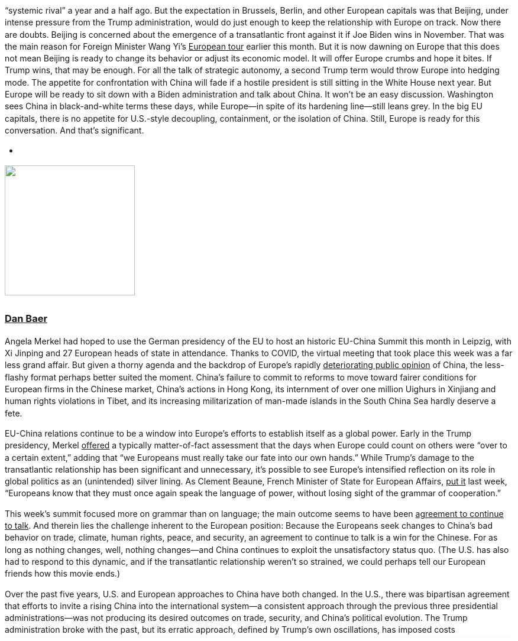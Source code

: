 “systemic rival” a year and a half ago. But the expectation in Brussels, Berlin, and other European capitals was that Beijing, under intense pressure from the Trump administration, would do just enough to keep the relationship with Europe on track. Now there are doubts. Beijing is concerned about the emergence of a transatlantic front against it if Joe Biden wins in November. That was the main reason for Foreign Minister Wang Yi’s <a href="https://www.washingtonpost.com/world/asia_pacific/china-europe-relations-us/2020/09/02/63d963e0-ece1-11ea-bd08-1b10132b458f_story.html" target="_blank" rel="nofollow">European tour</a> earlier this month. But it is now dawning on Europe that this does not mean Beijing is ready to change its behavior or adjust its economic model. It will offer Europe crumbs and hope it bites. If Trump wins, that may be enough. For all the talk of strategic autonomy, a second Trump term would throw Europe into hedging mode. The appetite for confrontation with China will fade if a hostile president is still sitting in the White House next year. But Europe will be ready to sit down with a Biden administration and talk about China. It won’t be an easy discussion. Washington sees China in black-and-white terms these days, while Europe—in spite of its hardening line—still leans grey. In the big EU capitals, there is no appetite for U.S.-style decoupling, containment, or the isolation of China. Still, Europe is ready for this conversation. And that’s significant.</p>            </div>      <nav class="links"><ul class="links inline"><li class="comment_forbidden first last"></li></ul></nav>  </article><a id="comment-8806" href="https://www.chinafile.com/conversation/undefined"></a><article class="comment comment-by-node-author">        <div class="node node-profile cboxes contributor grid-2 img-no logo-no">  <div class="inner-content">    <div class="field field-name-field-profile-photo field-type-image field-label-hidden">                      <a href="https://www.chinafile.com/contributors/dan-baer"><img src="https://www.chinafile.com/sites/default/files/styles/epsacrop_220x220/public/assets/images/profile/baer_sm1.png?itok=yq5HsYrY" width="220" height="220" alt referrerpolicy="no-referrer"></a>            </div>  </div>  <h3><a href="https://www.chinafile.com/contributors/dan-baer" title="Dan Baer">Dan Baer</a></h3></div>  <div class="field field-name-comment-body field-type-text-long field-label-hidden">                      <p class="dropcap">Angela Merkel had hoped to use the German presidency of the EU to host an historic EU-China Summit this month in Leipzig, with Xi Jinping and 27 European heads of state in attendance. Thanks to COVID, the virtual meeting that took place this week was a far less grand affair. But given a thorny agenda and the backdrop of Europe’s rapidly <a href="https://www.ecfr.eu/publications/summary/the_new_china_consensus_how_europe_is_growing_wary_of_beijing" target="_blank" rel="nofollow">deteriorating public opinion</a> of China, the less-flashy format perhaps better suited the moment. China’s failure to commit to reforms to move toward fairer conditions for European firms in the Chinese market, China’s actions in Hong Kong, its internment of over one million Uighurs in Xinjiang and human rights violations in Tibet, and its increasing militarization of man-made islands in the South China Sea hardly deserve a fete.</p><p>EU-China relations continue to be a window into Europe’s efforts to establish itself as a global power. Early in the Trump presidency, Merkel <a href="https://www.reuters.com/article/us-germany-politics-merkel/after-summits-with-trump-merkel-says-europe-must-take-fate-into-own-hands-idUSKBN18O0JK" target="_blank" rel="nofollow">offered</a> a typically matter-of-fact assessment that the days when Europe could count on others were “over to a certain extent,” adding that “we Europeans must really take our fate into our own hands.” While Trump’s damage to the transatlantic relationship has been significant and unnecessary, it’s possible to see Europe’s intensified reflection on its role in global politics as an (unintended) silver lining. As Clement Beaune, French Minister of State for European Affairs, <a href="https://www.atlanticcouncil.org/commentary/feature/europe-after-covid/" target="_blank" rel="nofollow">put it</a> last week, “Europeans know that they must once again speak the language of power, without losing sight of the grammar of cooperation.”</p><p>This week’s summit focused more on grammar than on language; the main outcome seems to have been <a href="https://www.consilium.europa.eu/en/press/press-releases/2020/09/14/eu-china-leaders-meeting-upholding-eu-values-and-interests-at-the-highest-level-joint-press-release-by-president-michel-president-von-der-leyen-and-chancellor-merkel/" target="_blank" rel="nofollow">agreement to continue to talk</a>. And therein lies the challenge inherent to the European position: Because the Europeans seek changes to China’s bad behavior on trade, climate, human rights, peace, and security, an agreement to continue to talk is a win for the Chinese. For as long as nothing changes, well, nothing changes—and China continues to exploit the unsatisfactory status quo. (The U.S. has also had to respond to this dynamic, and if the transatlantic relationship weren’t so strained, we could perhaps tell our European friends how this movie ends.)</p><p>Over the past five years, U.S. and European approaches to China have both changed. In the U.S., there was bipartisan agreement that efforts to invite a rising China into the international system—a consistent approach through the previous three presidential administrations—was not producing its desired outcomes on trade, security, and China’s political evolution. The Trump administration broke with the past, but its erratic approach, defined by Trump’s own oscillations, has imposed costs